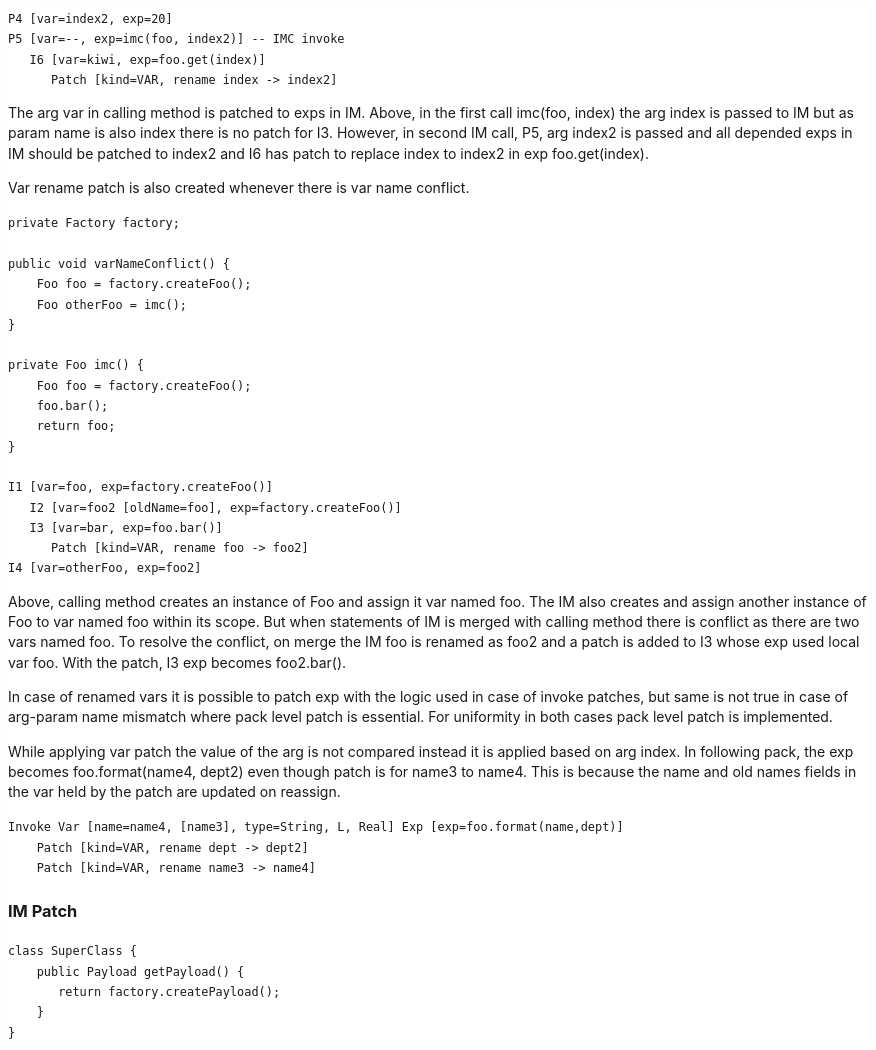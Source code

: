     P4 [var=index2, exp=20]
    P5 [var=--, exp=imc(foo, index2)] -- IMC invoke
       I6 [var=kiwi, exp=foo.get(index)]
          Patch [kind=VAR, rename index -> index2]

The arg var in calling method is patched to exps in IM. Above, in the first call imc(foo, index) the arg index is passed to IM but as param name is also index there is no patch for I3. However, in second IM call, P5, arg index2 is passed and all depended exps in IM should be patched to index2 and I6 has patch to replace index to index2 in exp foo.get(index).

Var rename patch is also created whenever there is var name conflict.

    private Factory factory;

    public void varNameConflict() {
        Foo foo = factory.createFoo();
        Foo otherFoo = imc();    
    }

    private Foo imc() {
        Foo foo = factory.createFoo();
        foo.bar();
        return foo;
    }
    
    I1 [var=foo, exp=factory.createFoo()]
       I2 [var=foo2 [oldName=foo], exp=factory.createFoo()]
       I3 [var=bar, exp=foo.bar()]
          Patch [kind=VAR, rename foo -> foo2]
    I4 [var=otherFoo, exp=foo2]

Above, calling method creates an instance of Foo and assign it var named foo. The IM also creates and assign another instance of Foo to var named foo within its scope. But when statements of IM is merged with calling method there is conflict as there are two vars named foo. To resolve the conflict, on merge the IM foo is renamed as foo2 and a patch is added to I3 whose exp used local var foo. With the patch, I3 exp becomes foo2.bar().

In case of renamed vars it is possible to patch exp with the logic used in case of invoke patches, but same is not true in case of arg-param name mismatch where pack level patch is essential. For uniformity in both cases pack level patch is implemented.

While applying var patch the value of the arg is not compared instead it is applied based on arg index. In following pack, the exp becomes foo.format(name4, dept2) even though patch is for name3 to name4. This is because the name and old names fields in the var held by the patch are updated on reassign.

    Invoke Var [name=name4, [name3], type=String, L, Real] Exp [exp=foo.format(name,dept)]
        Patch [kind=VAR, rename dept -> dept2]
        Patch [kind=VAR, rename name3 -> name4]

### IM Patch
 
    class SuperClass {
        public Payload getPayload() {
           return factory.createPayload();
        }
    }
